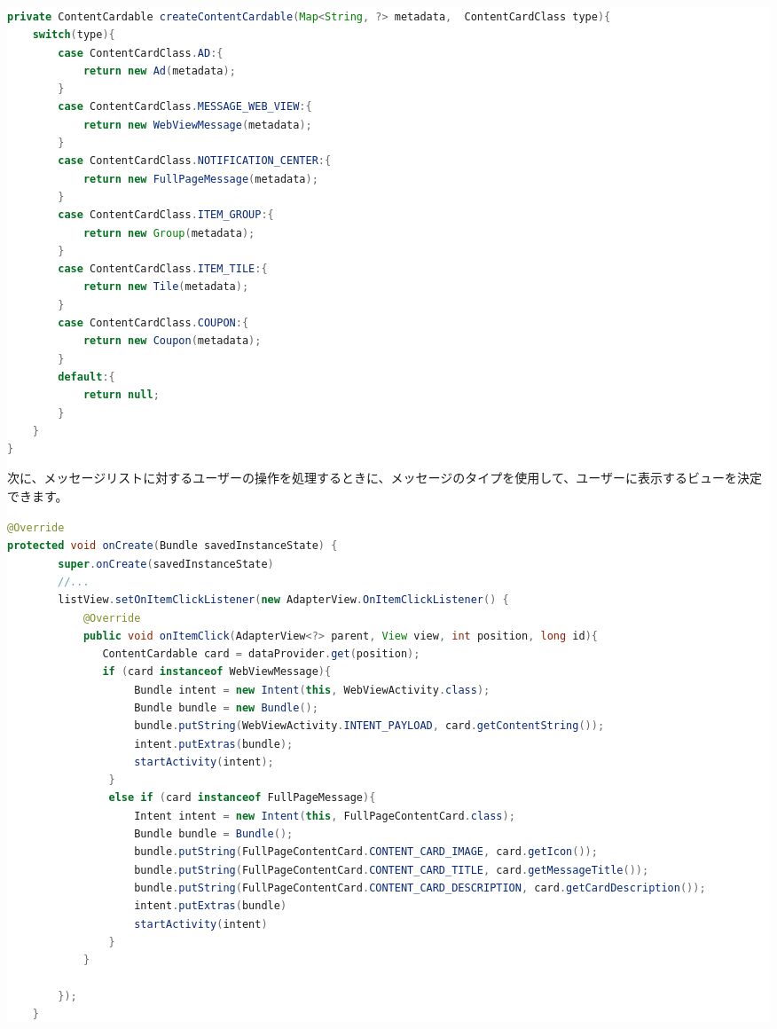 ```java
private ContentCardable createContentCardable(Map<String, ?> metadata,  ContentCardClass type){
    switch(type){
        case ContentCardClass.AD:{
            return new Ad(metadata);
        }
        case ContentCardClass.MESSAGE_WEB_VIEW:{
            return new WebViewMessage(metadata);
        }
        case ContentCardClass.NOTIFICATION_CENTER:{
            return new FullPageMessage(metadata);
        }
        case ContentCardClass.ITEM_GROUP:{
            return new Group(metadata);
        }
        case ContentCardClass.ITEM_TILE:{
            return new Tile(metadata);
        }
        case ContentCardClass.COUPON:{
            return new Coupon(metadata);
        }
        default:{
            return null;
        }
    }
}

```

次に、メッセージリストに対するユーザーの操作を処理するときに、メッセージのタイプを使用して、ユーザーに表示するビューを決定できます。

```java
@Override
protected void onCreate(Bundle savedInstanceState) {
        super.onCreate(savedInstanceState)
        //...
        listView.setOnItemClickListener(new AdapterView.OnItemClickListener() {
            @Override
            public void onItemClick(AdapterView<?> parent, View view, int position, long id){
               ContentCardable card = dataProvider.get(position);
               if (card instanceof WebViewMessage){
                    Bundle intent = new Intent(this, WebViewActivity.class);
                    Bundle bundle = new Bundle();
                    bundle.putString(WebViewActivity.INTENT_PAYLOAD, card.getContentString());
                    intent.putExtras(bundle);
                    startActivity(intent);
                }
                else if (card instanceof FullPageMessage){
                    Intent intent = new Intent(this, FullPageContentCard.class);
                    Bundle bundle = Bundle();
                    bundle.putString(FullPageContentCard.CONTENT_CARD_IMAGE, card.getIcon());
                    bundle.putString(FullPageContentCard.CONTENT_CARD_TITLE, card.getMessageTitle());
                    bundle.putString(FullPageContentCard.CONTENT_CARD_DESCRIPTION, card.getCardDescription());
                    intent.putExtras(bundle)
                    startActivity(intent)
                }
            }

        });
    }
```
